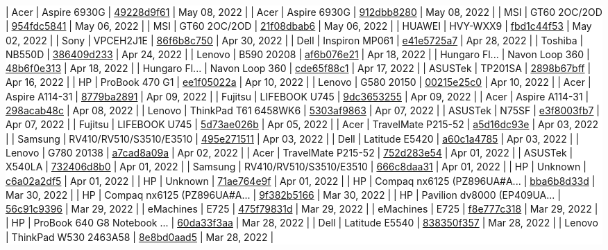 | Acer          | Aspire 6930G                | [49228d9f61](https://linux-hardware.org/?probe=49228d9f61) | May 08, 2022 |
| Acer          | Aspire 6930G                | [912dbb8280](https://linux-hardware.org/?probe=912dbb8280) | May 08, 2022 |
| MSI           | GT60 2OC/2OD                | [954fdc5841](https://linux-hardware.org/?probe=954fdc5841) | May 06, 2022 |
| MSI           | GT60 2OC/2OD                | [21f08dbab6](https://linux-hardware.org/?probe=21f08dbab6) | May 06, 2022 |
| HUAWEI        | HVY-WXX9                    | [fbd1c44f53](https://linux-hardware.org/?probe=fbd1c44f53) | May 02, 2022 |
| Sony          | VPCEH2J1E                   | [86f6b8c750](https://linux-hardware.org/?probe=86f6b8c750) | Apr 30, 2022 |
| Dell          | Inspiron MP061              | [e41e5725a7](https://linux-hardware.org/?probe=e41e5725a7) | Apr 28, 2022 |
| Toshiba       | NB550D                      | [386409d233](https://linux-hardware.org/?probe=386409d233) | Apr 24, 2022 |
| Lenovo        | B590 20208                  | [af6b076e21](https://linux-hardware.org/?probe=af6b076e21) | Apr 18, 2022 |
| Hungaro Fl... | Navon Loop 360              | [48b6f0e313](https://linux-hardware.org/?probe=48b6f0e313) | Apr 18, 2022 |
| Hungaro Fl... | Navon Loop 360              | [cde65f88c1](https://linux-hardware.org/?probe=cde65f88c1) | Apr 17, 2022 |
| ASUSTek       | TP201SA                     | [2898b67bff](https://linux-hardware.org/?probe=2898b67bff) | Apr 16, 2022 |
| HP            | ProBook 470 G1              | [ee1f05022a](https://linux-hardware.org/?probe=ee1f05022a) | Apr 10, 2022 |
| Lenovo        | G580 20150                  | [00215e25c0](https://linux-hardware.org/?probe=00215e25c0) | Apr 10, 2022 |
| Acer          | Aspire A114-31              | [8779ba2891](https://linux-hardware.org/?probe=8779ba2891) | Apr 09, 2022 |
| Fujitsu       | LIFEBOOK U745               | [9dc3653255](https://linux-hardware.org/?probe=9dc3653255) | Apr 09, 2022 |
| Acer          | Aspire A114-31              | [298acab48c](https://linux-hardware.org/?probe=298acab48c) | Apr 08, 2022 |
| Lenovo        | ThinkPad T61 6458WK6        | [5303af9863](https://linux-hardware.org/?probe=5303af9863) | Apr 07, 2022 |
| ASUSTek       | N75SF                       | [e3f8003fb7](https://linux-hardware.org/?probe=e3f8003fb7) | Apr 07, 2022 |
| Fujitsu       | LIFEBOOK U745               | [5d73ae026b](https://linux-hardware.org/?probe=5d73ae026b) | Apr 05, 2022 |
| Acer          | TravelMate P215-52          | [a5d16dc93e](https://linux-hardware.org/?probe=a5d16dc93e) | Apr 03, 2022 |
| Samsung       | RV410/RV510/S3510/E3510     | [495e271511](https://linux-hardware.org/?probe=495e271511) | Apr 03, 2022 |
| Dell          | Latitude E5420              | [a60c1a4785](https://linux-hardware.org/?probe=a60c1a4785) | Apr 03, 2022 |
| Lenovo        | G780 20138                  | [a7cad8a09a](https://linux-hardware.org/?probe=a7cad8a09a) | Apr 02, 2022 |
| Acer          | TravelMate P215-52          | [752d283e54](https://linux-hardware.org/?probe=752d283e54) | Apr 01, 2022 |
| ASUSTek       | X540LA                      | [732406d8b0](https://linux-hardware.org/?probe=732406d8b0) | Apr 01, 2022 |
| Samsung       | RV410/RV510/S3510/E3510     | [666c8daa31](https://linux-hardware.org/?probe=666c8daa31) | Apr 01, 2022 |
| HP            | Unknown                     | [c6a02a2df5](https://linux-hardware.org/?probe=c6a02a2df5) | Apr 01, 2022 |
| HP            | Unknown                     | [71ae764e9f](https://linux-hardware.org/?probe=71ae764e9f) | Apr 01, 2022 |
| HP            | Compaq nx6125 (PZ896UA#A... | [bba6b8d33d](https://linux-hardware.org/?probe=bba6b8d33d) | Mar 30, 2022 |
| HP            | Compaq nx6125 (PZ896UA#A... | [9f382b5166](https://linux-hardware.org/?probe=9f382b5166) | Mar 30, 2022 |
| HP            | Pavilion dv8000 (EP409UA... | [56c91c9396](https://linux-hardware.org/?probe=56c91c9396) | Mar 29, 2022 |
| eMachines     | E725                        | [475f79831d](https://linux-hardware.org/?probe=475f79831d) | Mar 29, 2022 |
| eMachines     | E725                        | [f8e777c318](https://linux-hardware.org/?probe=f8e777c318) | Mar 29, 2022 |
| HP            | ProBook 640 G8 Notebook ... | [60da33f3aa](https://linux-hardware.org/?probe=60da33f3aa) | Mar 28, 2022 |
| Dell          | Latitude E5540              | [838350f357](https://linux-hardware.org/?probe=838350f357) | Mar 28, 2022 |
| Lenovo        | ThinkPad W530 2463A58       | [8e8bd0aad5](https://linux-hardware.org/?probe=8e8bd0aad5) | Mar 28, 2022 |